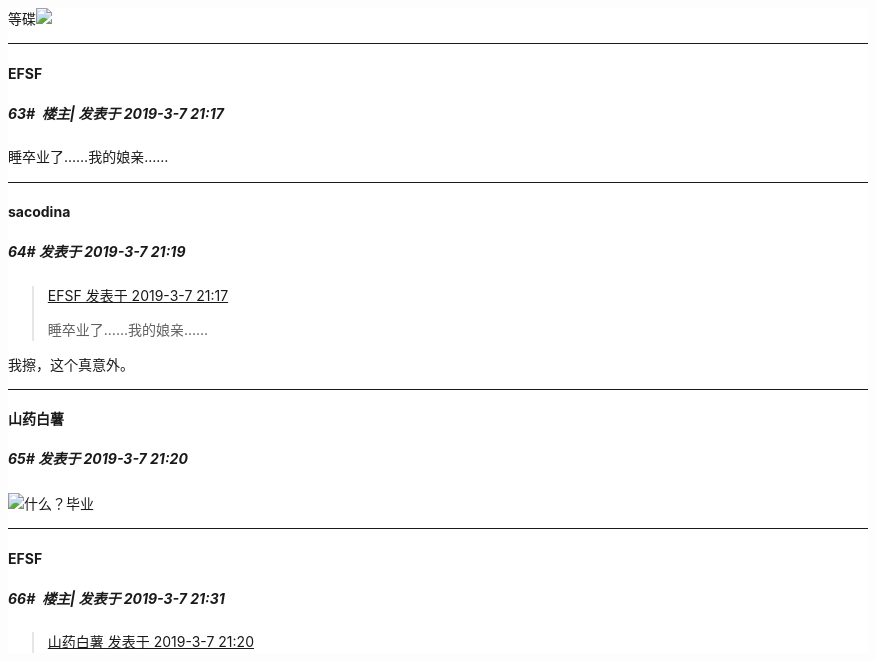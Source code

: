 等碟<img src="https://static.saraba1st.com/image/smiley/face2017/006.png" referrerpolicy="no-referrer">







-----

####  EFSF  
##### 63#         楼主| 发表于 2019-3-7 21:17




睡卒业了……我的娘亲……







-----

####  sacodina  
##### 64#       发表于 2019-3-7 21:19



<blockquote><a href="httphttps://bbs.saraba1st.com/2b/forum.php?mod=redirect&amp;goto=findpost&amp;pid=42831213&amp;ptid=1809971" target="_blank">EFSF 发表于 2019-3-7 21:17</a>

睡卒业了……我的娘亲……</blockquote>
我擦，这个真意外。







-----

####  山药白薯  
##### 65#       发表于 2019-3-7 21:20



<img src="https://static.saraba1st.com/image/smiley/face2017/009.gif" referrerpolicy="no-referrer">什么？毕业







-----

####  EFSF  
##### 66#         楼主| 发表于 2019-3-7 21:31



<blockquote><a href="httphttps://bbs.saraba1st.com/2b/forum.php?mod=redirect&amp;goto=findpost&amp;pid=42831256&amp;ptid=1809971" target="_blank">山药白薯 发表于 2019-3-7 21:20</a>
